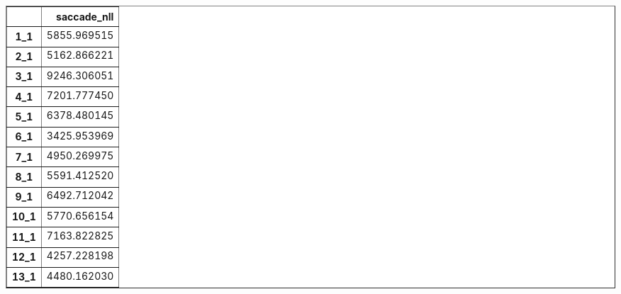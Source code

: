 


<div>
<table border="1" class="dataframe">
  <thead>
    <tr style="text-align: right;">
      <th></th>
      <th>saccade_nll</th>
    </tr>
  </thead>
  <tbody>
    <tr>
      <th>1_1</th>
      <td>5855.969515</td>
    </tr>
    <tr>
      <th>2_1</th>
      <td>5162.866221</td>
    </tr>
    <tr>
      <th>3_1</th>
      <td>9246.306051</td>
    </tr>
    <tr>
      <th>4_1</th>
      <td>7201.777450</td>
    </tr>
    <tr>
      <th>5_1</th>
      <td>6378.480145</td>
    </tr>
    <tr>
      <th>6_1</th>
      <td>3425.953969</td>
    </tr>
    <tr>
      <th>7_1</th>
      <td>4950.269975</td>
    </tr>
    <tr>
      <th>8_1</th>
      <td>5591.412520</td>
    </tr>
    <tr>
      <th>9_1</th>
      <td>6492.712042</td>
    </tr>
    <tr>
      <th>10_1</th>
      <td>5770.656154</td>
    </tr>
    <tr>
      <th>11_1</th>
      <td>7163.822825</td>
    </tr>
    <tr>
      <th>12_1</th>
      <td>4257.228198</td>
    </tr>
    <tr>
      <th>13_1</th>
      <td>4480.162030</td>
    </tr>
    <tr>